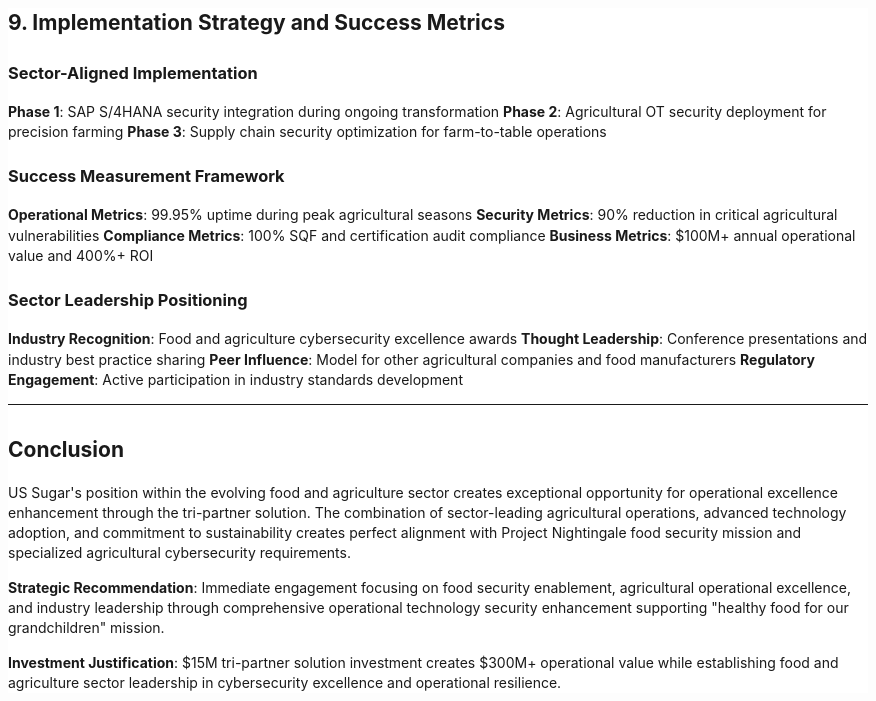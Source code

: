 
## 9. Implementation Strategy and Success Metrics

### Sector-Aligned Implementation
**Phase 1**: SAP S/4HANA security integration during ongoing transformation
**Phase 2**: Agricultural OT security deployment for precision farming
**Phase 3**: Supply chain security optimization for farm-to-table operations

### Success Measurement Framework
**Operational Metrics**: 99.95% uptime during peak agricultural seasons
**Security Metrics**: 90% reduction in critical agricultural vulnerabilities
**Compliance Metrics**: 100% SQF and certification audit compliance
**Business Metrics**: $100M+ annual operational value and 400%+ ROI

### Sector Leadership Positioning
**Industry Recognition**: Food and agriculture cybersecurity excellence awards
**Thought Leadership**: Conference presentations and industry best practice sharing
**Peer Influence**: Model for other agricultural companies and food manufacturers
**Regulatory Engagement**: Active participation in industry standards development

---

## Conclusion

US Sugar's position within the evolving food and agriculture sector creates exceptional opportunity for operational excellence enhancement through the tri-partner solution. The combination of sector-leading agricultural operations, advanced technology adoption, and commitment to sustainability creates perfect alignment with Project Nightingale food security mission and specialized agricultural cybersecurity requirements.

**Strategic Recommendation**: Immediate engagement focusing on food security enablement, agricultural operational excellence, and industry leadership through comprehensive operational technology security enhancement supporting "healthy food for our grandchildren" mission.

**Investment Justification**: $15M tri-partner solution investment creates $300M+ operational value while establishing food and agriculture sector leadership in cybersecurity excellence and operational resilience.